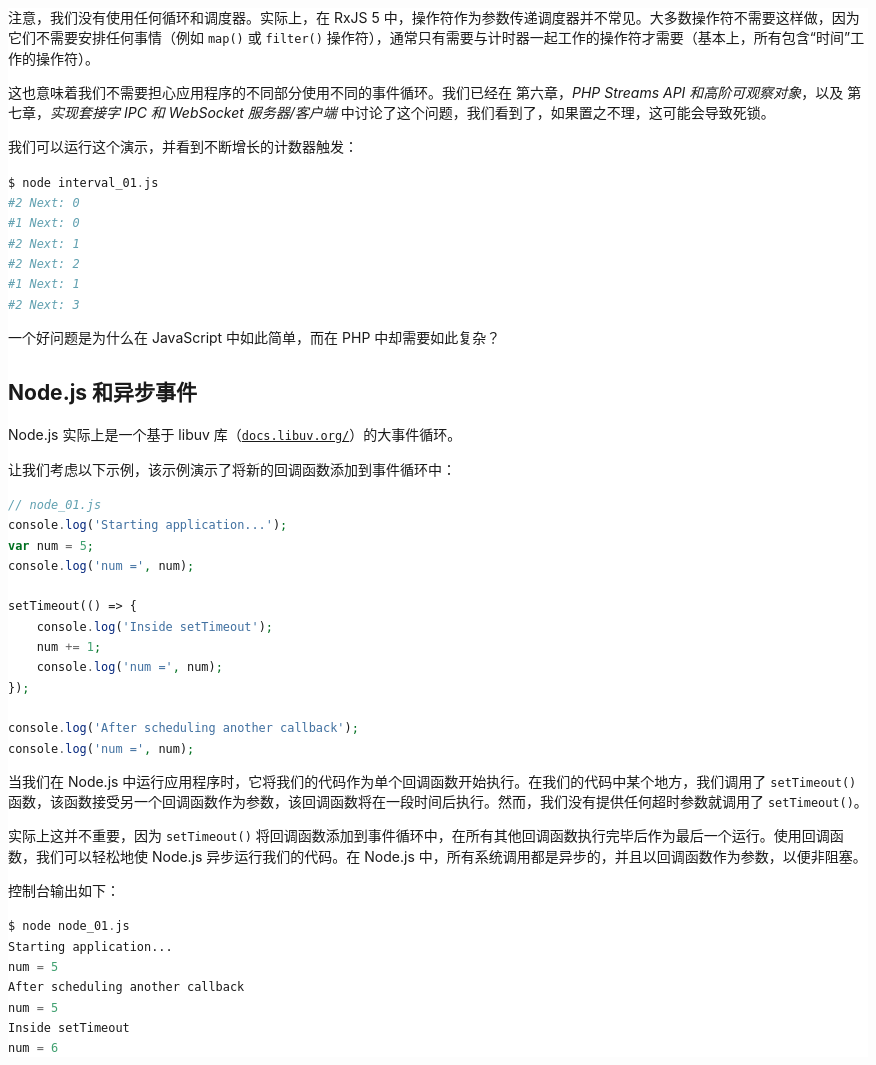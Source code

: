 注意，我们没有使用任何循环和调度器。实际上，在 RxJS 5 中，操作符作为参数传递调度器并不常见。大多数操作符不需要这样做，因为它们不需要安排任何事情（例如 `map()` 或 `filter()` 操作符），通常只有需要与计时器一起工作的操作符才需要（基本上，所有包含“时间”工作的操作符）。

这也意味着我们不需要担心应用程序的不同部分使用不同的事件循环。我们已经在 第六章，*PHP Streams API 和高阶可观察对象*，以及 第七章，*实现套接字 IPC 和 WebSocket 服务器/客户端* 中讨论了这个问题，我们看到了，如果置之不理，这可能会导致死锁。

我们可以运行这个演示，并看到不断增长的计数器触发：

```php
$ node interval_01.js 
#2 Next: 0
#1 Next: 0
#2 Next: 1
#2 Next: 2
#1 Next: 1
#2 Next: 3

```

一个好问题是为什么在 JavaScript 中如此简单，而在 PHP 中却需要如此复杂？

## Node.js 和异步事件

Node.js 实际上是一个基于 libuv 库（[`docs.libuv.org/`](http://docs.libuv.org/)）的大事件循环。

让我们考虑以下示例，该示例演示了将新的回调函数添加到事件循环中：

```php
// node_01.js  
console.log('Starting application...'); 
var num = 5; 
console.log('num =', num); 

setTimeout(() => { 
    console.log('Inside setTimeout'); 
    num += 1; 
    console.log('num =', num); 
}); 

console.log('After scheduling another callback'); 
console.log('num =', num); 

```

当我们在 Node.js 中运行应用程序时，它将我们的代码作为单个回调函数开始执行。在我们的代码中某个地方，我们调用了 `setTimeout()` 函数，该函数接受另一个回调函数作为参数，该回调函数将在一段时间后执行。然而，我们没有提供任何超时参数就调用了 `setTimeout()`。

实际上这并不重要，因为 `setTimeout()` 将回调函数添加到事件循环中，在所有其他回调函数执行完毕后作为最后一个运行。使用回调函数，我们可以轻松地使 Node.js 异步运行我们的代码。在 Node.js 中，所有系统调用都是异步的，并且以回调函数作为参数，以便非阻塞。

控制台输出如下：

```php
$ node node_01.js 
Starting application...
num = 5
After scheduling another callback
num = 5
Inside setTimeout
num = 6

```
